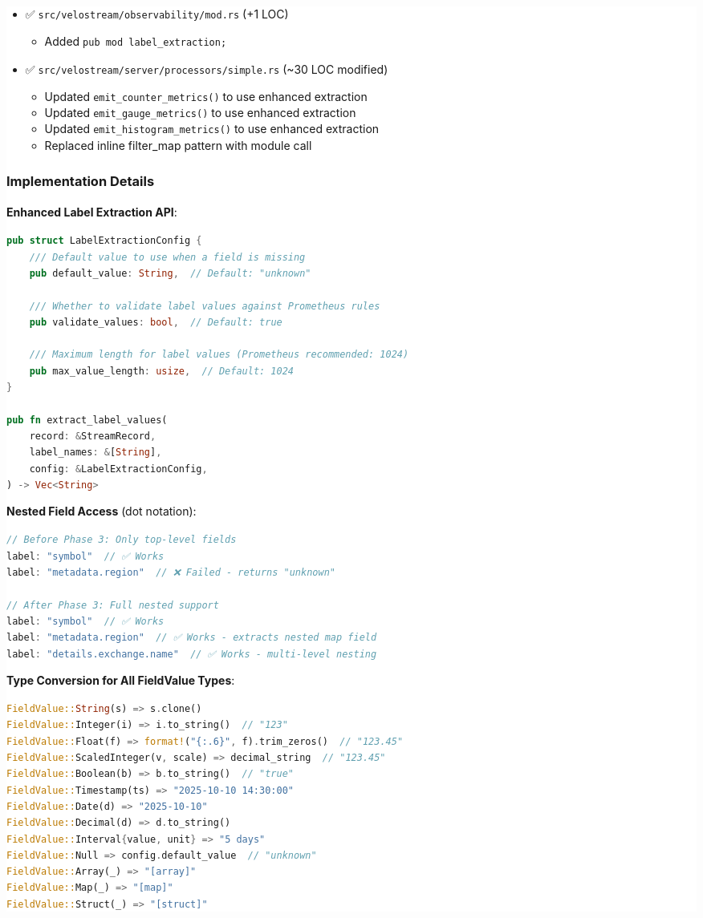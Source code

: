 - ✅ `src/velostream/observability/mod.rs` (+1 LOC)
  - Added `pub mod label_extraction;`

- ✅ `src/velostream/server/processors/simple.rs` (~30 LOC modified)
  - Updated `emit_counter_metrics()` to use enhanced extraction
  - Updated `emit_gauge_metrics()` to use enhanced extraction
  - Updated `emit_histogram_metrics()` to use enhanced extraction
  - Replaced inline filter_map pattern with module call

### Implementation Details

**Enhanced Label Extraction API**:
```rust
pub struct LabelExtractionConfig {
    /// Default value to use when a field is missing
    pub default_value: String,  // Default: "unknown"

    /// Whether to validate label values against Prometheus rules
    pub validate_values: bool,  // Default: true

    /// Maximum length for label values (Prometheus recommended: 1024)
    pub max_value_length: usize,  // Default: 1024
}

pub fn extract_label_values(
    record: &StreamRecord,
    label_names: &[String],
    config: &LabelExtractionConfig,
) -> Vec<String>
```

**Nested Field Access** (dot notation):
```rust
// Before Phase 3: Only top-level fields
label: "symbol"  // ✅ Works
label: "metadata.region"  // ❌ Failed - returns "unknown"

// After Phase 3: Full nested support
label: "symbol"  // ✅ Works
label: "metadata.region"  // ✅ Works - extracts nested map field
label: "details.exchange.name"  // ✅ Works - multi-level nesting
```

**Type Conversion for All FieldValue Types**:
```rust
FieldValue::String(s) => s.clone()
FieldValue::Integer(i) => i.to_string()  // "123"
FieldValue::Float(f) => format!("{:.6}", f).trim_zeros()  // "123.45"
FieldValue::ScaledInteger(v, scale) => decimal_string  // "123.45"
FieldValue::Boolean(b) => b.to_string()  // "true"
FieldValue::Timestamp(ts) => "2025-10-10 14:30:00"
FieldValue::Date(d) => "2025-10-10"
FieldValue::Decimal(d) => d.to_string()
FieldValue::Interval{value, unit} => "5 days"
FieldValue::Null => config.default_value  // "unknown"
FieldValue::Array(_) => "[array]"
FieldValue::Map(_) => "[map]"
FieldValue::Struct(_) => "[struct]"
```
